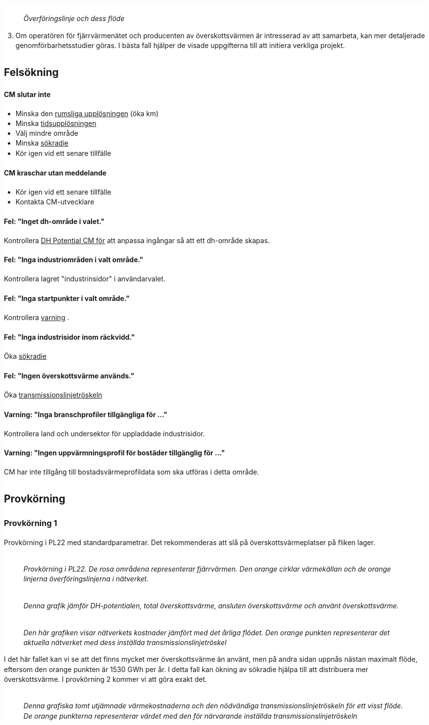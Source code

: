 </p></li></ol><figure><img alt="" src="https://github.com/HotMaps/hotmaps_wiki/blob/master/Images/cm_excess_heat/shp_file2.PNG"/><figcaption> <i>Överföringslinje och dess flöde</i> </figcaption></figure><ol start="3"><li> Om operatören för fjärrvärmenätet och producenten av överskottsvärmen är intresserad av att samarbeta, kan mer detaljerade genomförbarhetsstudier göras. I bästa fall hjälper de visade uppgifterna till att initiera verkliga projekt. </li></ol><h2> <a class="anchor" id="troubleshooting" href="#troubleshooting"><i class="fa fa-link"></i></a> Felsökning </h2><h4> <a class="anchor" id="cm-does-not-finish" href="#cm-does-not-finish"><i class="fa fa-link"></i></a> CM slutar inte </h4><ul><li> Minska den <a href="https://github.com/HotMaps/hotmaps_wiki/wiki/en-CM-Excess-heat-transport-potential#performance-parameters">rumsliga upplösningen</a> (öka km) </li><li> Minska <a href="https://github.com/HotMaps/hotmaps_wiki/wiki/en-CM-Excess-heat-transport-potential#performance-parameters">tidsupplösningen</a> </li><li> Välj mindre område </li><li> Minska <a href="https://github.com/HotMaps/hotmaps_wiki/wiki/en-CM-Excess-heat-transport-potential#provided-by-user">sökradie</a> </li><li> Kör igen vid ett senare tillfälle </li></ul><h4> <a class="anchor" id="cm-crashes-without-message" href="#cm-crashes-without-message"><i class="fa fa-link"></i></a> CM kraschar utan meddelande </h4><ul><li> Kör igen vid ett senare tillfälle </li><li> Kontakta CM-utvecklare </li></ul><h4> <a class="anchor" id="error--"no-dh-area-in-selection."" href="#error--"no-dh-area-in-selection.""><i class="fa fa-link"></i></a> Fel: &quot;Inget dh-område i valet.&quot; </h4><p> Kontrollera <a href="https://github.com/HotMaps/hotmaps_wiki/wiki/en-CM-District-heating-potential-areas-user-defined-thresholds">DH Potential CM för</a> att anpassa ingångar så att ett dh-område skapas. </p><h4> <a class="anchor" id="error--"no-industrial-sites-in-selected-area."" href="#error--"no-industrial-sites-in-selected-area.""><i class="fa fa-link"></i></a> Fel: &quot;Inga industriområden i valt område.&quot; </h4><p> Kontrollera lagret &quot;industrinsidor&quot; i användarvalet. </p><h4> <a class="anchor" id="error--"no-entry-points-in-selected-area."" href="#error--"no-entry-points-in-selected-area.""><i class="fa fa-link"></i></a> Fel: &quot;Inga startpunkter i valt område.&quot; </h4><p> Kontrollera <a href="https://github.com/HotMaps/hotmaps_wiki/wiki/en-CM-Excess-heat-transport-potential#warning-no-residential-heating-profile-available-for-">varning</a> . </p><h4> <a class="anchor" id="error--"no-industrial-sites-in-range."" href="#error--"no-industrial-sites-in-range.""><i class="fa fa-link"></i></a> Fel: &quot;Inga industrisidor inom räckvidd.&quot; </h4><p> Öka <a href="https://github.com/HotMaps/hotmaps_wiki/wiki/en-CM-Excess-heat-transport-potential#provided-by-user">sökradie</a> </p><h4> <a class="anchor" id="error--"no-excess-heat-used."" href="#error--"no-excess-heat-used.""><i class="fa fa-link"></i></a> Fel: &quot;Ingen överskottsvärme används.&quot; </h4><p> Öka <a href="https://github.com/HotMaps/hotmaps_wiki/wiki/en-CM-Excess-heat-transport-potential#provided-by-user">transmissionslinjetröskeln</a> </p><h4> <a class="anchor" id="warning--"no-industry-profiles-available-for-..."" href="#warning--"no-industry-profiles-available-for-...""><i class="fa fa-link"></i></a> Varning: &quot;Inga branschprofiler tillgängliga för ...&quot; </h4><p> Kontrollera land och undersektor för uppladdade industrisidor. </p><h4> <a class="anchor" id="warning--"no-residential-heating-profile-available-for-..."" href="#warning--"no-residential-heating-profile-available-for-...""><i class="fa fa-link"></i></a> Varning: &quot;Ingen uppvärmningsprofil för bostäder tillgänglig för ...&quot; </h4><p> CM har inte tillgång till bostadsvärmeprofildata som ska utföras i detta område. </p><h2> <a class="anchor" id="sample-run" href="#sample-run"><i class="fa fa-link"></i></a> Provkörning </h2><h3> <a class="anchor" id="sample-run-1" href="#sample-run-1"><i class="fa fa-link"></i></a> Provkörning 1 </h3><p> Provkörning i PL22 med standardparametrar. Det rekommenderas att slå på överskottsvärmeplatser på fliken lager. </p><figure><img alt="" src="https://github.com/HotMaps/hotmaps_wiki/blob/master/Images/cm_excess_heat/sample_run1.PNG"/><figcaption> <i>Provkörning i PL22. De rosa områdena representerar fjärrvärmen. Den orange cirklar värmekällan och de orange linjerna överföringslinjerna i nätverket.</i> </figcaption></figure><figure><img alt="" src="https://github.com/HotMaps/hotmaps_wiki/blob/master/Images/cm_excess_heat/heat_compare1.PNG"/><figcaption> <i>Denna grafik jämför DH-potentialen, total överskottsvärme, ansluten överskottsvärme och använt överskottsvärme.</i> </figcaption></figure><figure><img alt="" src="https://github.com/HotMaps/hotmaps_wiki/blob/master/Images/cm_excess_heat/network_cost_to_flow1.PNG"/><figcaption> <i>Den här grafiken visar nätverkets kostnader jämfört med det årliga flödet. Den orange punkten representerar det aktuella nätverket med dess inställda transmissionslinjetröskel</i> </figcaption></figure><p> I det här fallet kan vi se att det finns mycket mer överskottsvärme än använt, men på andra sidan uppnås nästan maximalt flöde, eftersom den orange punkten är 1530 GWh per år. I detta fall kan ökning av sökradie hjälpa till att distribuera mer överskottsvärme. I provkörning 2 kommer vi att göra exakt det. </p><figure><img alt="" src="https://github.com/HotMaps/hotmaps_wiki/blob/master/Images/cm_excess_heat/normalized_cost1.PNG"/><figcaption> <i>Denna grafiska tomt utjämnade värmekostnaderna och den nödvändiga transmissionslinjetröskeln för ett visst flöde. De orange punkterna representerar värdet med den för närvarande inställda transmissionslinjetröskeln</i>
